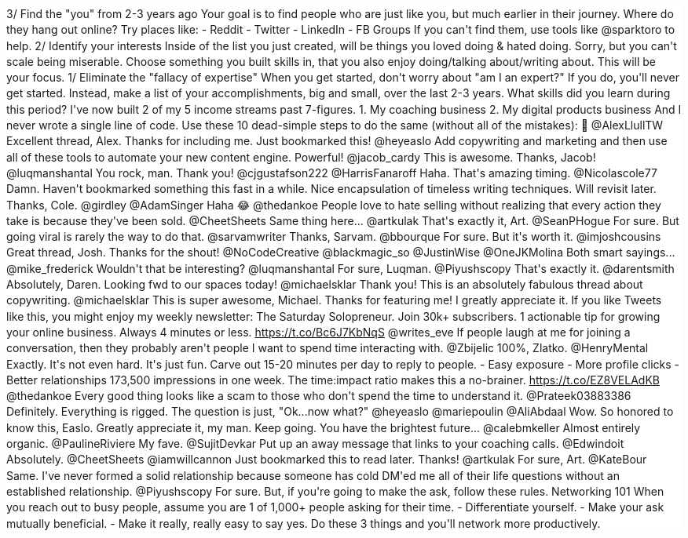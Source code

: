 3/ Find the "you" from 2-3 years ago  Your goal is to find people who are just like you, but much earlier in their journey.  Where do they hang out online? Try places like:  - Reddit - Twitter - LinkedIn - FB Groups  If you can't find them, use tools like @sparktoro to help.
2/ Identify your interests  Inside of the list you just created, will be things you loved doing &amp; hated doing.  Sorry, but you can't scale being miserable.  Choose something you built skills in, that you also enjoy doing/talking about/writing about.  This will be your focus.
1/ Eliminate the "fallacy of expertise"  When you get started, don't worry about "am I an expert?"  If you do, you'll never get started.  Instead, make a list of your accomplishments, big and small, over the last 2-3 years.  What skills did you learn during this period?
I've now built 2 of my 5 income streams past 7-figures.  1. My coaching business 2. My digital products business  And I never wrote a single line of code.  Use these 10 dead-simple steps to do the same (without all of the mistakes):  🧵
@AlexLlullTW Excellent thread, Alex. Thanks for including me. Just bookmarked this!
@heyeaslo Add copywriting and marketing and then use all of these tools to automate your new content engine. Powerful!
@jacob_cardy This is awesome. Thanks, Jacob!
@luqmanshantal You rock, man. Thank you!
@cjgustafson222 @HarrisFanaroff Haha. That's amazing timing.
@Nicolascole77 Damn.   Haven't bookmarked something this fast in a while. Nice encapsulation of timeless writing techniques. Will revisit later.  Thanks, Cole.
@girdley @AdamSinger Haha 😂
@thedankoe People love to hate selling without realizing that every action they take is because they've been sold.
@CheetSheets Same thing here...
@artkulak That's exactly it, Art.
@SeanPHogue For sure. But going viral is rarely the way to do that.
@sarvamwriter Thanks, Sarvam.
@bbourque For sure. But it's worth it.
@imjoshcousins Great thread, Josh. Thanks for the shout!
@NoCodeCreative @blackmagic_so
@JustinWise @OneJKMolina Both smart sayings...
@mike_frederick Wouldn't that be interesting?
@luqmanshantal For sure, Luqman.
@Piyushscopy That's exactly it.
@darentsmith Absolutely, Daren.  Looking fwd to our spaces today!
@michaelsklar Thank you!
This is an absolutely fabulous thread about copywriting.
@michaelsklar This is super awesome, Michael.  Thanks for featuring me! I greatly appreciate it.
If you like Tweets like this, you might enjoy my weekly newsletter: The Saturday Solopreneur. Join 30k+ subscribers.  1 actionable tip for growing your online business. Always 4 minutes or less.   https://t.co/Bc6J7KbNqS
@writes_eve If people laugh at me for joining a conversation, then they probably aren't people I want to spend time interacting with.
@Zbijelic 100%, Zlatko.
@HenryMental Exactly. It's not even hard. It's just fun.
Carve out 15-20 minutes per day to reply to people.  - Easy exposure - More profile clicks - Better relationships  173,500 impressions in one week.  The time:impact ratio makes this a no-brainer.  https://t.co/EZ8VELAdKB
@thedankoe Every good thing looks like a scam to those who don't spend the time to understand it.
@Prateek03883386 Definitely.  Everything is rigged.  The question is just, "Ok...now what?"
@heyeaslo @mariepoulin @AliAbdaal Wow. So honored to know this, Easlo. Greatly appreciate it, my man.  Keep going. You have the brightest future...
@calebmkeller Almost entirely organic.
@PaulineRiviere My fave.
@SujitDevkar Put up an away message that links to your coaching calls.
@Edwindoit Absolutely.
@CheetSheets @iamwillcannon Just bookmarked this to read later. Thanks!
@artkulak For sure, Art.
@KateBour Same.  I've never formed a solid relationship because someone has cold DM'ed me all of their life questions without an established relationship.
@Piyushscopy For sure. But, if you're going to make the ask, follow these rules.
Networking 101  When you reach out to busy people, assume you are 1 of 1,000+ people asking for their time.  - Differentiate yourself. - Make your ask mutually beneficial. - Make it really, really easy to say yes.  Do these 3 things and you'll network more productively.